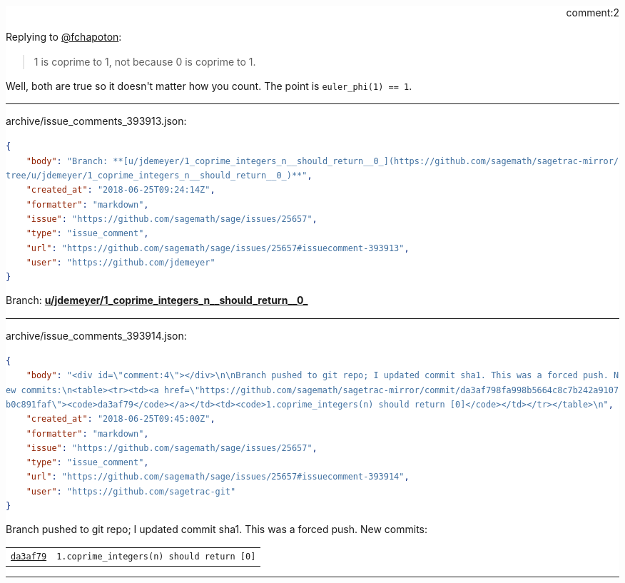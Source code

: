 <div id="comment:2" align="right">comment:2</div>

Replying to [@fchapoton](#comment%3A1):
> 1 is coprime to 1, not because 0 is coprime to 1.

Well, both are true so it doesn't matter how you count. The point is `euler_phi(1) == 1`.



---

archive/issue_comments_393913.json:
```json
{
    "body": "Branch: **[u/jdemeyer/1_coprime_integers_n__should_return__0_](https://github.com/sagemath/sagetrac-mirror/tree/u/jdemeyer/1_coprime_integers_n__should_return__0_)**",
    "created_at": "2018-06-25T09:24:14Z",
    "formatter": "markdown",
    "issue": "https://github.com/sagemath/sage/issues/25657",
    "type": "issue_comment",
    "url": "https://github.com/sagemath/sage/issues/25657#issuecomment-393913",
    "user": "https://github.com/jdemeyer"
}
```

Branch: **[u/jdemeyer/1_coprime_integers_n__should_return__0_](https://github.com/sagemath/sagetrac-mirror/tree/u/jdemeyer/1_coprime_integers_n__should_return__0_)**



---

archive/issue_comments_393914.json:
```json
{
    "body": "<div id=\"comment:4\"></div>\n\nBranch pushed to git repo; I updated commit sha1. This was a forced push. New commits:\n<table><tr><td><a href=\"https://github.com/sagemath/sagetrac-mirror/commit/da3af798fa998b5664c8c7b242a9107b0c891faf\"><code>da3af79</code></a></td><td><code>1.coprime_integers(n) should return [0]</code></td></tr></table>\n",
    "created_at": "2018-06-25T09:45:00Z",
    "formatter": "markdown",
    "issue": "https://github.com/sagemath/sage/issues/25657",
    "type": "issue_comment",
    "url": "https://github.com/sagemath/sage/issues/25657#issuecomment-393914",
    "user": "https://github.com/sagetrac-git"
}
```

<div id="comment:4"></div>

Branch pushed to git repo; I updated commit sha1. This was a forced push. New commits:
<table><tr><td><a href="https://github.com/sagemath/sagetrac-mirror/commit/da3af798fa998b5664c8c7b242a9107b0c891faf"><code>da3af79</code></a></td><td><code>1.coprime_integers(n) should return [0]</code></td></tr></table>




---
